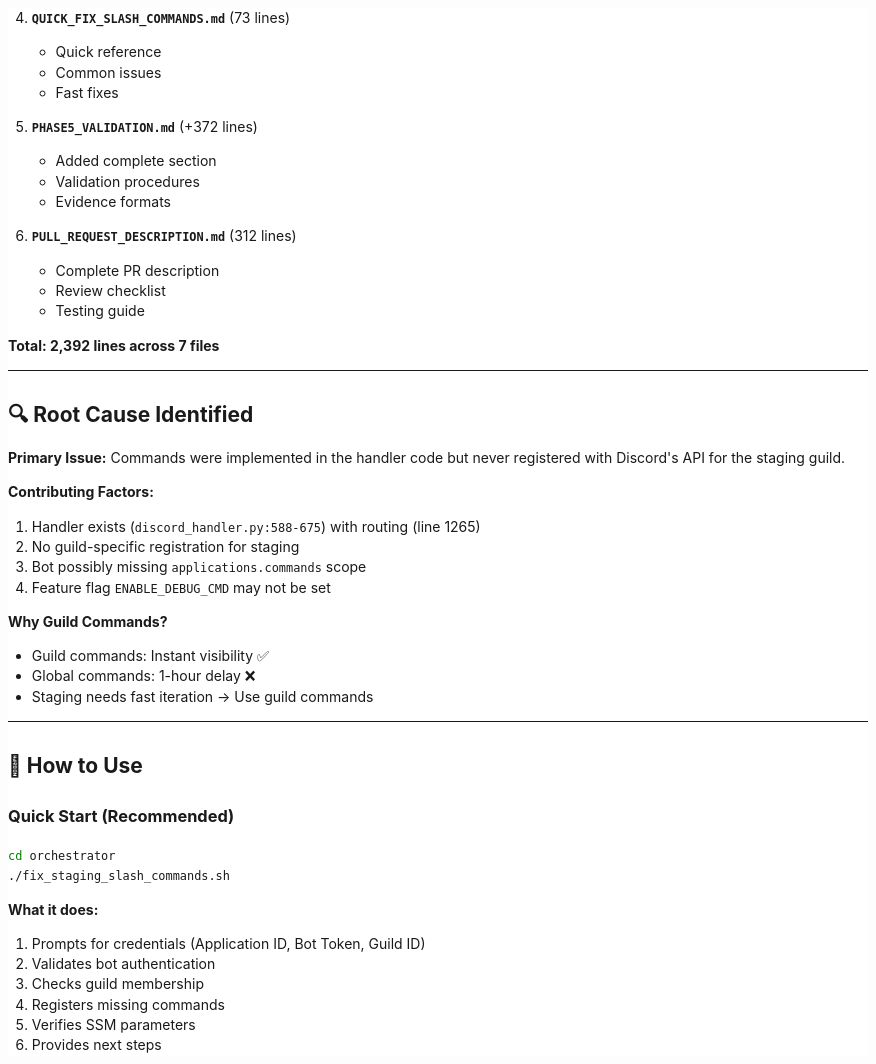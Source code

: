 4. **`QUICK_FIX_SLASH_COMMANDS.md`** (73 lines)
   - Quick reference
   - Common issues
   - Fast fixes

5. **`PHASE5_VALIDATION.md`** (+372 lines)
   - Added complete section
   - Validation procedures
   - Evidence formats

6. **`PULL_REQUEST_DESCRIPTION.md`** (312 lines)
   - Complete PR description
   - Review checklist
   - Testing guide

**Total: 2,392 lines across 7 files**

---

## 🔍 Root Cause Identified

**Primary Issue:** Commands were implemented in the handler code but never registered with Discord's API for the staging guild.

**Contributing Factors:**
1. Handler exists (`discord_handler.py:588-675`) with routing (line 1265)
2. No guild-specific registration for staging
3. Bot possibly missing `applications.commands` scope
4. Feature flag `ENABLE_DEBUG_CMD` may not be set

**Why Guild Commands?**
- Guild commands: Instant visibility ✅
- Global commands: 1-hour delay ❌
- Staging needs fast iteration → Use guild commands

---

## 🚀 How to Use

### Quick Start (Recommended)

```bash
cd orchestrator
./fix_staging_slash_commands.sh
```

**What it does:**
1. Prompts for credentials (Application ID, Bot Token, Guild ID)
2. Validates bot authentication
3. Checks guild membership
4. Registers missing commands
5. Verifies SSM parameters
6. Provides next steps
